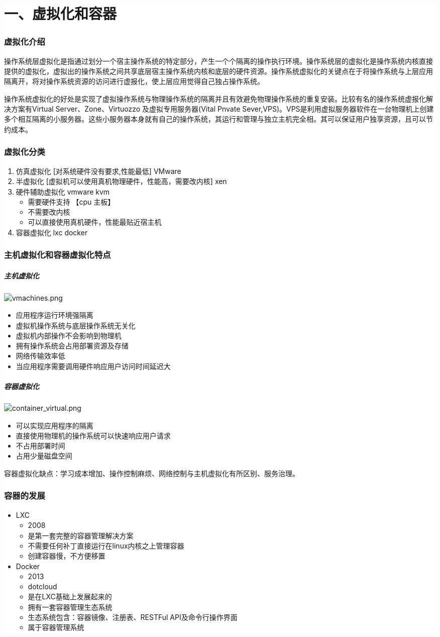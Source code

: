 # 一、虚拟化和容器

### 虚拟化介绍

操作系统层虚拟化是指通过划分一个宿主操作系统的特定部分，产生一个个隔离的操作执行环境。操作系统层的虚拟化是操作系统内核直接提供的虚拟化，虚拟出的操作系统之间共享底层宿主操作系统内核和底层的硬件资源。操作系统虚拟化的关键点在于将操作系统与上层应用隔离开，将对操作系统资源的访问进行虚报化，使上层应用觉得自己独占操作系统。

操作系统虚拟化的好处是实现了虚拟操作系统与物理操作系统的隔离并且有效避免物理操作系统的重复安装。比较有名的操作系统虚报化解决方案有Virtual Server、Zone、Virtuozzo 及虚拟专用服务器(Vital Pnvate Sever,VPS)。VPS是利用虚拟服务器软件在一台物理机上创建多个相互隔离的小服务器。这些小服务器本身就有自己的操作系统，其运行和管理与独立主机完全相。其可以保证用户独享资源，且可以节约成本。

### 虚拟化分类

1. 仿真虚拟化 [对系统硬件没有要求,性能最低] VMware
2. 半虚拟化 [虚拟机可以使用真机物理硬件，性能高，需要改内核] xen
3. 硬件辅助虚拟化 vmware kvm
	- 需要硬件支持 【cpu 主板】
	- 不需要改内核
	- 可以直接使用真机硬件，性能最贴近宿主机
4. 容器虚拟化 lxc docker

### 主机虚拟化和容器虚拟化特点

##### 主机虚拟化

![vmachines.png](https://www.zutuanxue.com:8000/static/media/images/2020/9/29/1601365927074.png)

- 应用程序运行环境强隔离
- 虚拟机操作系统与底层操作系统无关化
- 虚拟机内部操作不会影响到物理机
- 拥有操作系统会占用部署资源及存储
- 网络传输效率低
- 当应用程序需要调用硬件响应用户访问时间延迟大

##### 容器虚拟化

![container_virtual.png](https://www.zutuanxue.com:8000/static/media/images/2020/9/29/1601365914972.png)

- 可以实现应用程序的隔离
- 直接使用物理机的操作系统可以快速响应用户请求
- 不占用部署时间
- 占用少量磁盘空间

容器虚拟化缺点：学习成本增加、操作控制麻烦、网络控制与主机虚拟化有所区别、服务治理。

### 容器的发展

- LXC
	- 2008
	- 是第一套完整的容器管理解决方案
	- 不需要任何补丁直接运行在linux内核之上管理容器
	- 创建容器慢，不方便移置
- Docker
	- 2013
	- dotcloud
	- 是在LXC基础上发展起来的
	- 拥有一套容器管理生态系统
	- 生态系统包含：容器镜像、注册表、RESTFul API及命令行操作界面
	- 属于容器管理系统
